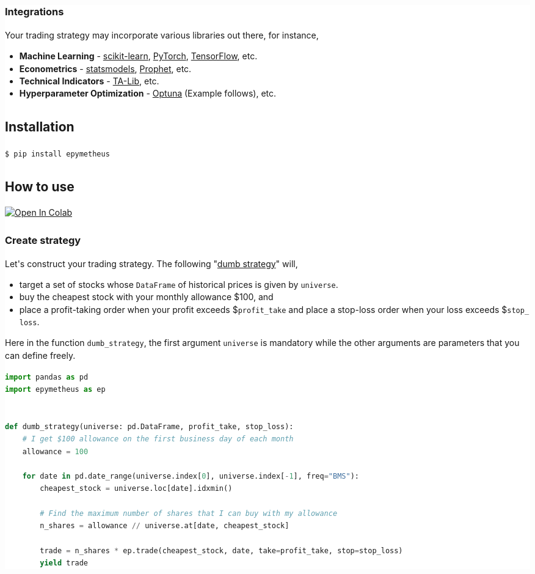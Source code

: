### Integrations

Your trading strategy may incorporate various libraries out there, for instance,

* **Machine Learning** - [scikit-learn](https://github.com/scikit-learn/scikit-learn), [PyTorch](https://github.com/pytorch/pytorch), [TensorFlow](https://github.com/tensorflow/tensorflow), etc.
* **Econometrics** - [statsmodels](https://github.com/statsmodels/statsmodels), [Prophet](https://github.com/facebook/prophet), etc.
* **Technical Indicators** - [TA-Lib](https://github.com/mrjbq7/ta-lib), etc.
* **Hyperparameter Optimization** - [Optuna](https://github.com/optuna/optuna) (Example follows), etc.

## Installation

```sh
$ pip install epymetheus
```

## How to use

[![Open In Colab](https://colab.research.google.com/assets/colab-badge.svg)](https://colab.research.google.com/github/simaki/epymetheus/blob/master/examples/readme/readme.ipynb)

### Create strategy

Let's construct your trading strategy.
The following "[dumb strategy](https://www.ted.com/talks/ray_dalio_how_to_build_a_company_where_the_best_ideas_win?language=en)" will,

* target a set of stocks whose `DataFrame` of historical prices is given by `universe`.
* buy the cheapest stock with your monthly allowance $100, and
* place a profit-taking order when your profit exceeds $`profit_take` and place a stop-loss order when your loss exceeds $`stop_loss`.

Here in the function `dumb_strategy`, the first argument `universe` is mandatory while the other arguments are parameters that you can define freely.

```python
import pandas as pd
import epymetheus as ep


def dumb_strategy(universe: pd.DataFrame, profit_take, stop_loss):
    # I get $100 allowance on the first business day of each month
    allowance = 100

    for date in pd.date_range(universe.index[0], universe.index[-1], freq="BMS"):
        cheapest_stock = universe.loc[date].idxmin()

        # Find the maximum number of shares that I can buy with my allowance
        n_shares = allowance // universe.at[date, cheapest_stock]

        trade = n_shares * ep.trade(cheapest_stock, date, take=profit_take, stop=stop_loss)
        yield trade
```
